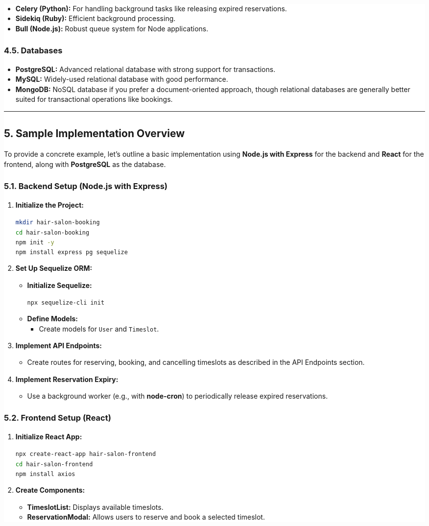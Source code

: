 - **Celery (Python):** For handling background tasks like releasing expired reservations.
- **Sidekiq (Ruby):** Efficient background processing.
- **Bull (Node.js):** Robust queue system for Node applications.

### **4.5. Databases**

- **PostgreSQL:** Advanced relational database with strong support for transactions.
- **MySQL:** Widely-used relational database with good performance.
- **MongoDB:** NoSQL database if you prefer a document-oriented approach, though relational databases are generally better suited for transactional operations like bookings.

---

## **5. Sample Implementation Overview**

To provide a concrete example, let’s outline a basic implementation using **Node.js with Express** for the backend and **React** for the frontend, along with **PostgreSQL** as the database.

### **5.1. Backend Setup (Node.js with Express)**

1. **Initialize the Project:**
   ```bash
   mkdir hair-salon-booking
   cd hair-salon-booking
   npm init -y
   npm install express pg sequelize
   ```

2. **Set Up Sequelize ORM:**
   - **Initialize Sequelize:**
     ```bash
     npx sequelize-cli init
     ```
   - **Define Models:**
     - Create models for `User` and `Timeslot`.

3. **Implement API Endpoints:**
   - Create routes for reserving, booking, and cancelling timeslots as described in the API Endpoints section.

4. **Implement Reservation Expiry:**
   - Use a background worker (e.g., with **node-cron**) to periodically release expired reservations.

### **5.2. Frontend Setup (React)**

1. **Initialize React App:**
   ```bash
   npx create-react-app hair-salon-frontend
   cd hair-salon-frontend
   npm install axios
   ```

2. **Create Components:**
   - **TimeslotList:** Displays available timeslots.
   - **ReservationModal:** Allows users to reserve and book a selected timeslot.
